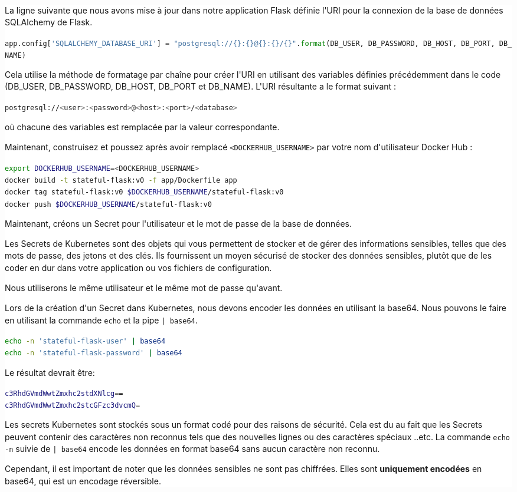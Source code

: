 La ligne suivante que nous avons mise à jour dans notre application Flask définie l'URI pour la connexion de la base de données SQLAlchemy de Flask.

```python
app.config['SQLALCHEMY_DATABASE_URI'] = "postgresql://{}:{}@{}:{}/{}".format(DB_USER, DB_PASSWORD, DB_HOST, DB_PORT, DB_NAME)
```

Cela utilise la méthode de formatage par chaîne pour créer l'URI en utilisant des variables définies précédemment dans le code (DB_USER, DB_PASSWORD, DB_HOST, DB_PORT et DB_NAME). L'URI résultante a le format suivant :

```bash
postgresql://<user>:<password>@<host>:<port>/<database>
```

où chacune des variables est remplacée par la valeur correspondante.

Maintenant, construisez et poussez après avoir remplacé `<DOCKERHUB_USERNAME>` par votre nom d'utilisateur Docker Hub :

```bash
export DOCKERHUB_USERNAME=<DOCKERHUB_USERNAME>
docker build -t stateful-flask:v0 -f app/Dockerfile app
docker tag stateful-flask:v0 $DOCKERHUB_USERNAME/stateful-flask:v0
docker push $DOCKERHUB_USERNAME/stateful-flask:v0
```

Maintenant, créons un Secret pour l'utilisateur et le mot de passe de la base de données.

Les Secrets de Kubernetes sont des objets qui vous permettent de stocker et de gérer des informations sensibles, telles que des mots de passe, des jetons et des clés. Ils fournissent un moyen sécurisé de stocker des données sensibles, plutôt que de les coder en dur dans votre application ou vos fichiers de configuration.

Nous utiliserons le même utilisateur et le même mot de passe qu'avant.

Lors de la création d'un Secret dans Kubernetes, nous devons encoder les données en utilisant la base64. Nous pouvons le faire en utilisant la commande `echo` et la pipe `| base64`.

```bash
echo -n 'stateful-flask-user' | base64
echo -n 'stateful-flask-password' | base64
```

Le résultat devrait être:

```bash
c3RhdGVmdWwtZmxhc2stdXNlcg==
c3RhdGVmdWwtZmxhc2stcGFzc3dvcmQ=
```

Les secrets Kubernetes sont stockés sous un format codé pour des raisons de sécurité. Cela est du au fait que les Secrets peuvent contenir des caractères non reconnus tels que des nouvelles lignes ou des caractères spéciaux ..etc. La commande `echo -n` suivie de `| base64` encode les données en format base64 sans aucun caractère non reconnu.

Cependant, il est important de noter que les données sensibles ne sont pas chiffrées. Elles sont **uniquement encodées** en base64, qui est un encodage réversible.
